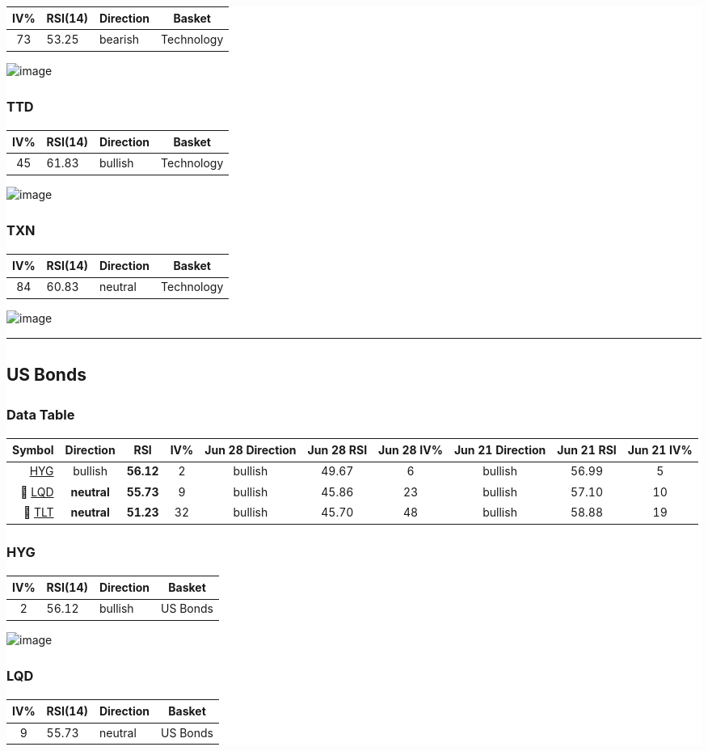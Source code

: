 | IV% | RSI(14) | Direction | Basket |
|:---:|---------|-----------|--------|
| 73 | 53.25 | bearish | Technology |

![image](https://publish.finviz.com/070724/SQd061991185i.png)

### TTD

| IV% | RSI(14) | Direction | Basket |
|:---:|---------|-----------|--------|
| 45 | 61.83 | bullish | Technology |

![image](https://publish.finviz.com/070724/TTDd061916417i.png)

### TXN

| IV% | RSI(14) | Direction | Basket |
|:---:|---------|-----------|--------|
| 84 | 60.83 | neutral | Technology |

![image](https://publish.finviz.com/070724/TXNd062071522i.png)


---

## US Bonds

### Data Table

| Symbol | Direction |  RSI  | IV% |Jun 28 Direction | Jun 28 RSI | Jun 28 IV% |Jun 21 Direction | Jun 21 RSI | Jun 21 IV% |
|---:|:--:|:--:|:--:|:--:|:--:|:--:|:--:|:--:|:--:|
|  [HYG](#hyg) |bullish |**56.12** |2 |bullish |49.67 |6 |bullish |56.99 |5 |
| 🔴 [LQD](#lqd) |**neutral** |**55.73** |9 |bullish |45.86 |23 |bullish |57.10 |10 |
| 🔴 [TLT](#tlt) |**neutral** |**51.23** |32 |bullish |45.70 |48 |bullish |58.88 |19 |


### HYG

| IV% | RSI(14) | Direction | Basket |
|:---:|---------|-----------|--------|
| 2 | 56.12 | bullish | US Bonds |

![image](https://publish.finviz.com/070724/HYGd061021285i.png)

### LQD

| IV% | RSI(14) | Direction | Basket |
|:---:|---------|-----------|--------|
| 9 | 55.73 | neutral | US Bonds |
